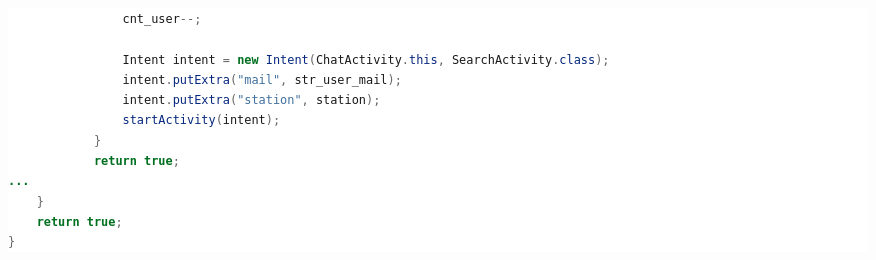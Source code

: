 ~~~java
                cnt_user--;

                Intent intent = new Intent(ChatActivity.this, SearchActivity.class);
                intent.putExtra("mail", str_user_mail);
                intent.putExtra("station", station);
                startActivity(intent);
            }
            return true;
...
    }
    return true;
}

~~~

